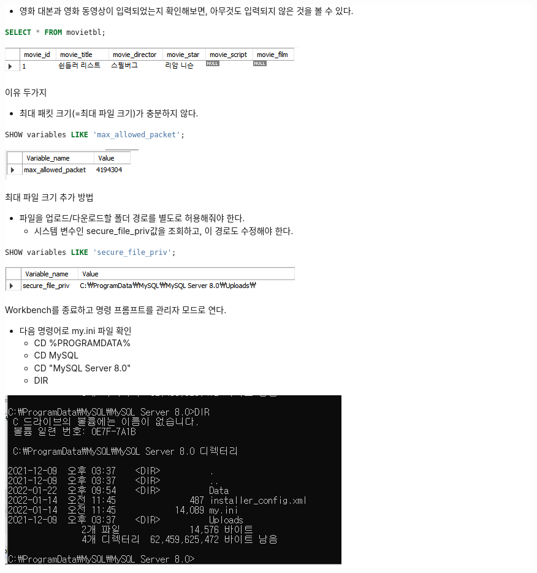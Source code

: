 - 영화 대본과 영화 동영상이 입력되었는지 확인해보면, 아무것도 입력되지 않은 것을 볼 수 있다.

```sql
SELECT * FROM movietbl;
```

![](mysqlimg/2022-01-22-22-03-59.png)

이유 두가지

- 최대 패킷 크기(=최대 파일 크기)가 충분하지 않다.

```sql
SHOW variables LIKE 'max_allowed_packet';
```

![](mysqlimg/2022-01-22-22-08-07.png)

최대 파일 크기 추가 방법

- 파일을 업로드/다운로드할 폴더 경로를 별도로 허용해줘야 한다.
  - 시스템 변수인 secure_file_priv값을 조회하고, 이 경로도 수정해야 한다.

```sql
SHOW variables LIKE 'secure_file_priv';
```

![](mysqlimg/2022-01-22-22-11-05.png)

Workbench를 종료하고 명령 프롬프트를 관리자 모드로 연다.

- 다음 명령어로 my.ini 파일 확인
  - CD %PROGRAMDATA%
  - CD MySQL
  - CD "MySQL Server 8.0"
  - DIR

![](mysqlimg/2022-01-22-22-15-03.png)
